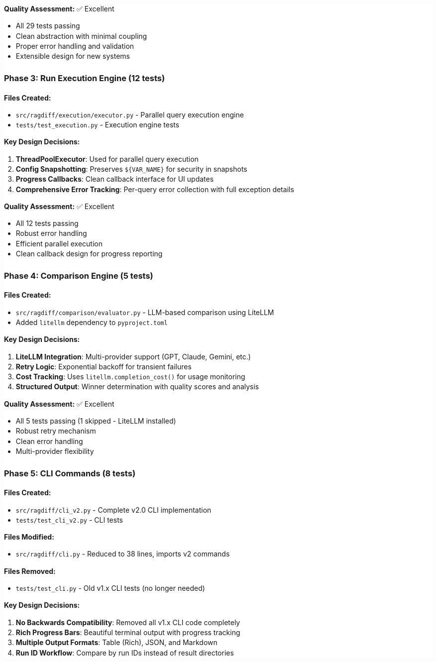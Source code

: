 **Quality Assessment:** ✅ Excellent
- All 29 tests passing
- Clean abstraction with minimal coupling
- Proper error handling and validation
- Extensible design for new systems

### Phase 3: Run Execution Engine (12 tests)
**Files Created:**
- `src/ragdiff/execution/executor.py` - Parallel query execution engine
- `tests/test_execution.py` - Execution engine tests

**Key Design Decisions:**
1. **ThreadPoolExecutor**: Used for parallel query execution
2. **Config Snapshotting**: Preserves `${VAR_NAME}` for security in snapshots
3. **Progress Callbacks**: Clean callback interface for UI updates
4. **Comprehensive Error Tracking**: Per-query error collection with full exception details

**Quality Assessment:** ✅ Excellent
- All 12 tests passing
- Robust error handling
- Efficient parallel execution
- Clean callback design for progress reporting

### Phase 4: Comparison Engine (5 tests)
**Files Created:**
- `src/ragdiff/comparison/evaluator.py` - LLM-based comparison using LiteLLM
- Added `litellm` dependency to `pyproject.toml`

**Key Design Decisions:**
1. **LiteLLM Integration**: Multi-provider support (GPT, Claude, Gemini, etc.)
2. **Retry Logic**: Exponential backoff for transient failures
3. **Cost Tracking**: Uses `litellm.completion_cost()` for usage monitoring
4. **Structured Output**: Winner determination with quality scores and analysis

**Quality Assessment:** ✅ Excellent
- All 5 tests passing (1 skipped - LiteLLM installed)
- Robust retry mechanism
- Clean error handling
- Multi-provider flexibility

### Phase 5: CLI Commands (8 tests)
**Files Created:**
- `src/ragdiff/cli_v2.py` - Complete v2.0 CLI implementation
- `tests/test_cli_v2.py` - CLI tests

**Files Modified:**
- `src/ragdiff/cli.py` - Reduced to 38 lines, imports v2 commands

**Files Removed:**
- `tests/test_cli.py` - Old v1.x CLI tests (no longer needed)

**Key Design Decisions:**
1. **No Backwards Compatibility**: Removed all v1.x CLI code completely
2. **Rich Progress Bars**: Beautiful terminal output with progress tracking
3. **Multiple Output Formats**: Table (Rich), JSON, and Markdown
4. **Run ID Workflow**: Compare by run IDs instead of result directories
